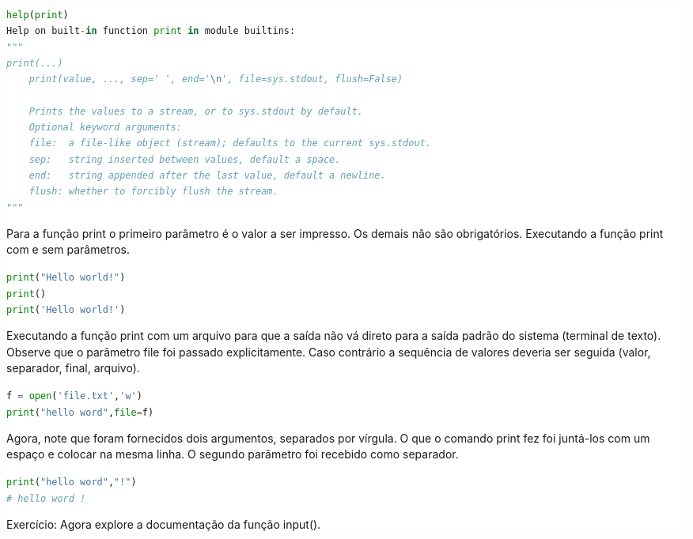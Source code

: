 ```python
help(print)
Help on built-in function print in module builtins:
"""
print(...)
    print(value, ..., sep=' ', end='\n', file=sys.stdout, flush=False)

    Prints the values to a stream, or to sys.stdout by default.
    Optional keyword arguments:
    file:  a file-like object (stream); defaults to the current sys.stdout.
    sep:   string inserted between values, default a space.
    end:   string appended after the last value, default a newline.
    flush: whether to forcibly flush the stream.
"""
```

Para a função print o primeiro parâmetro é o valor a ser impresso. Os demais não são obrigatórios. Executando a função print com e sem parâmetros.

```python
print("Hello world!")
print()
print('Hello world!')
```

Executando a função print com um arquivo para que a saída não vá direto para a saída padrão do sistema (terminal de texto). Observe que o parâmetro file foi passado explicitamente. Caso contrário a sequência de valores deveria ser seguida (valor, separador, final, arquivo).

```python
f = open('file.txt','w')
print("hello word",file=f)
```

Agora, note que foram fornecidos dois argumentos, separados por vírgula. O que o comando print fez foi juntá-los com um espaço e colocar na mesma linha. O segundo parâmetro foi recebido como separador.

```python
print("hello word","!")
# hello word !
```

Exercício: Agora explore a documentação da função input().
